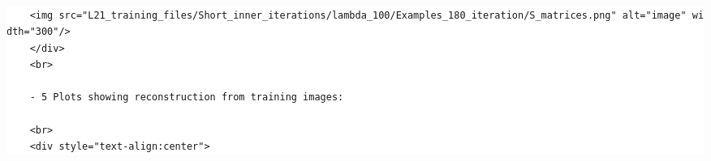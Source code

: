         <img src="L21_training_files/Short_inner_iterations/lambda_100/Examples_180_iteration/S_matrices.png" alt="image" width="300"/>
        </div>
        <br>

        - 5 Plots showing reconstruction from training images: 

        <br>
        <div style="text-align:center">